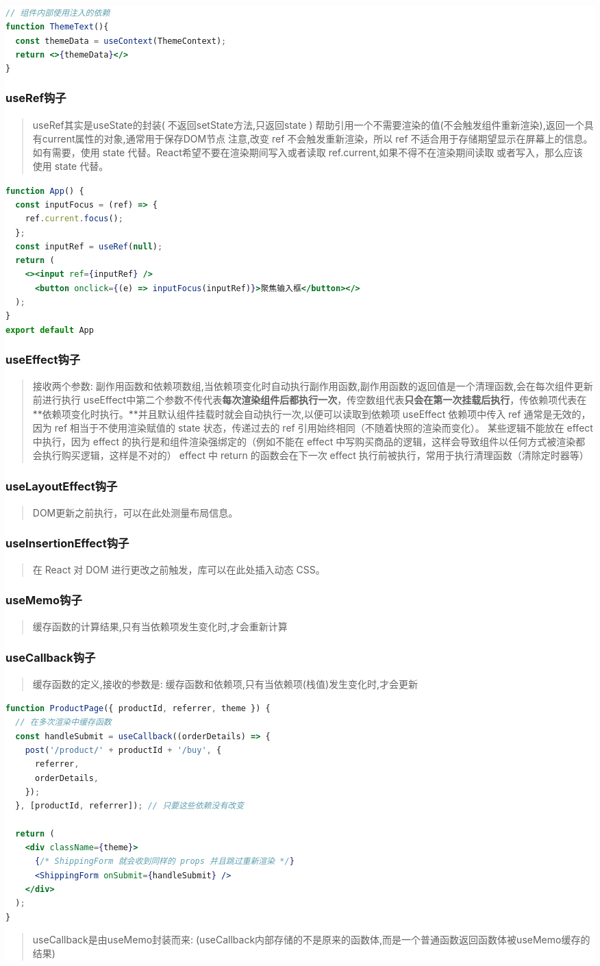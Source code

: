 ```jsx
// 组件内部使用注入的依赖
function ThemeText(){
  const themeData = useContext(ThemeContext);
  return <>{themeData}</>
}
```
### useRef钩子
> useRef其实是useState的封装( 不返回setState方法,只返回state )
> 帮助引用一个不需要渲染的值(不会触发组件重新渲染),返回一个具有current属性的对象,通常用于保存DOM节点
> 注意,改变 ref 不会触发重新渲染，所以 ref 不适合用于存储期望显示在屏幕上的信息。如有需要，使用 state 代替。React希望不要在渲染期间写入或者读取 ref.current,如果不得不在渲染期间读取 或者写入，那么应该 使用 state 代替。
```jsx
function App() {
  const inputFocus = (ref) => {
    ref.current.focus();
  };
  const inputRef = useRef(null);
  return (
    <><input ref={inputRef} />
      <button onclick={(e) => inputFocus(inputRef)}>聚焦输入框</button></>
  );
}
export default App
```
### useEffect钩子
> 接收两个参数: 副作用函数和依赖项数组,当依赖项变化时自动执行副作用函数,副作用函数的返回值是一个清理函数,会在每次组件更新前进行执行
> useEffect中第二个参数不传代表**每次渲染组件后都执行一次**，传空数组代表**只会在第一次挂载后执行**，传依赖项代表在**依赖项变化时执行。**并且默认组件挂载时就会自动执行一次,以便可以读取到依赖项
> useEffect 依赖项中传入 ref 通常是无效的，因为 ref 相当于不使用渲染赋值的 state 状态，传递过去的 ref 引用始终相同（不随着快照的渲染而变化）。
> 某些逻辑不能放在 effect 中执行，因为 effect 的执行是和组件渲染强绑定的（例如不能在 effect 中写购买商品的逻辑，这样会导致组件以任何方式被渲染都会执行购买逻辑，这样是不对的）
> effect 中 return 的函数会在下一次 effect 执行前被执行，常用于执行清理函数（清除定时器等）
### useLayoutEffect钩子
> DOM更新之前执行，可以在此处测量布局信息。
### useInsertionEffect钩子
> 在 React 对 DOM 进行更改之前触发，库可以在此处插入动态 CSS。
### useMemo钩子
> 缓存函数的计算结果,只有当依赖项发生变化时,才会重新计算
### useCallback钩子
> 缓存函数的定义,接收的参数是: 缓存函数和依赖项,只有当依赖项(栈值)发生变化时,才会更新
```jsx
function ProductPage({ productId, referrer, theme }) {
  // 在多次渲染中缓存函数
  const handleSubmit = useCallback((orderDetails) => {
    post('/product/' + productId + '/buy', {
      referrer,
      orderDetails,
    });
  }, [productId, referrer]); // 只要这些依赖没有改变

  return (
    <div className={theme}>
      {/* ShippingForm 就会收到同样的 props 并且跳过重新渲染 */}
      <ShippingForm onSubmit={handleSubmit} />
    </div>
  );
}
```
> useCallback是由useMemo封装而来: (useCallback内部存储的不是原来的函数体,而是一个普通函数返回函数体被useMemo缓存的结果)
```jsx
```